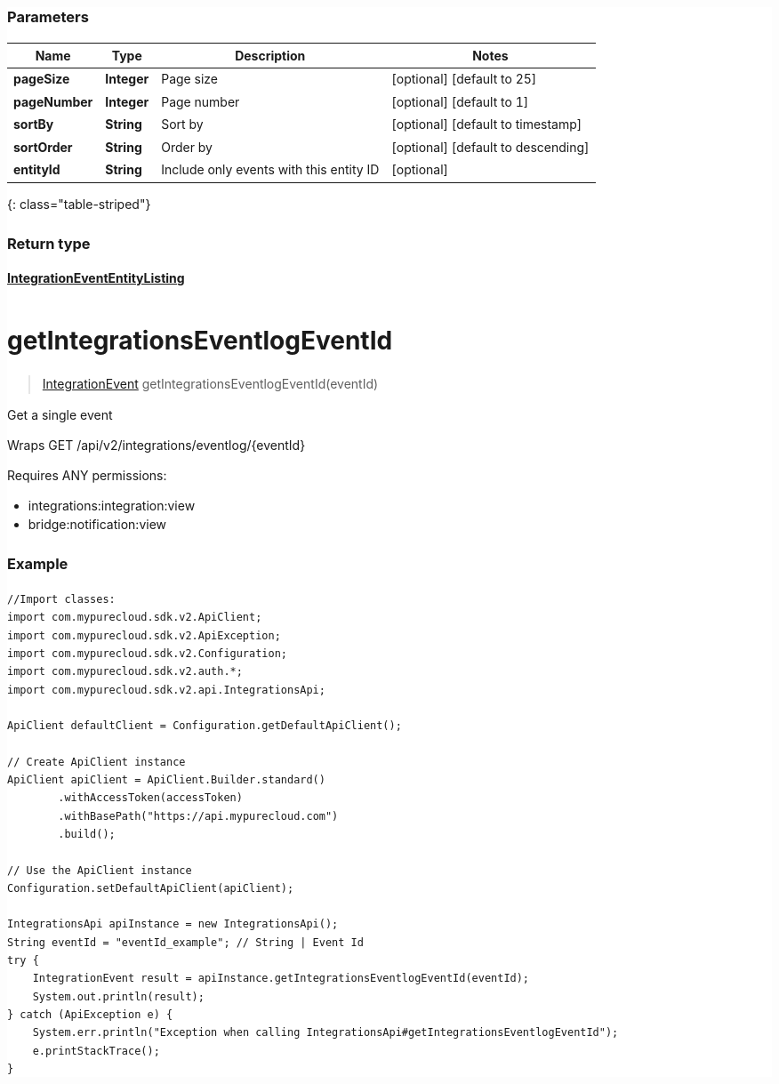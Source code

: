 ### Parameters

| Name           | Type        | Description                             | Notes                              |
| -------------- | ----------- | --------------------------------------- | ---------------------------------- |
| **pageSize**   | **Integer** | Page size                               | [optional] [default to 25]         |
| **pageNumber** | **Integer** | Page number                             | [optional] [default to 1]          |
| **sortBy**     | **String**  | Sort by                                 | [optional] [default to timestamp]  |
| **sortOrder**  | **String**  | Order by                                | [optional] [default to descending] |
| **entityId**   | **String**  | Include only events with this entity ID | [optional]                         |

{: class="table-striped"}

### Return type

[**IntegrationEventEntityListing**](IntegrationEventEntityListing.md)

<a name="getIntegrationsEventlogEventId"></a>

# **getIntegrationsEventlogEventId**

> [IntegrationEvent](IntegrationEvent.md) getIntegrationsEventlogEventId(eventId)

Get a single event

Wraps GET /api/v2/integrations/eventlog/{eventId}

Requires ANY permissions:

- integrations:integration:view
- bridge:notification:view

### Example

```{"language":"java"}
//Import classes:
import com.mypurecloud.sdk.v2.ApiClient;
import com.mypurecloud.sdk.v2.ApiException;
import com.mypurecloud.sdk.v2.Configuration;
import com.mypurecloud.sdk.v2.auth.*;
import com.mypurecloud.sdk.v2.api.IntegrationsApi;

ApiClient defaultClient = Configuration.getDefaultApiClient();

// Create ApiClient instance
ApiClient apiClient = ApiClient.Builder.standard()
		.withAccessToken(accessToken)
		.withBasePath("https://api.mypurecloud.com")
		.build();

// Use the ApiClient instance
Configuration.setDefaultApiClient(apiClient);

IntegrationsApi apiInstance = new IntegrationsApi();
String eventId = "eventId_example"; // String | Event Id
try {
    IntegrationEvent result = apiInstance.getIntegrationsEventlogEventId(eventId);
    System.out.println(result);
} catch (ApiException e) {
    System.err.println("Exception when calling IntegrationsApi#getIntegrationsEventlogEventId");
    e.printStackTrace();
}
```
